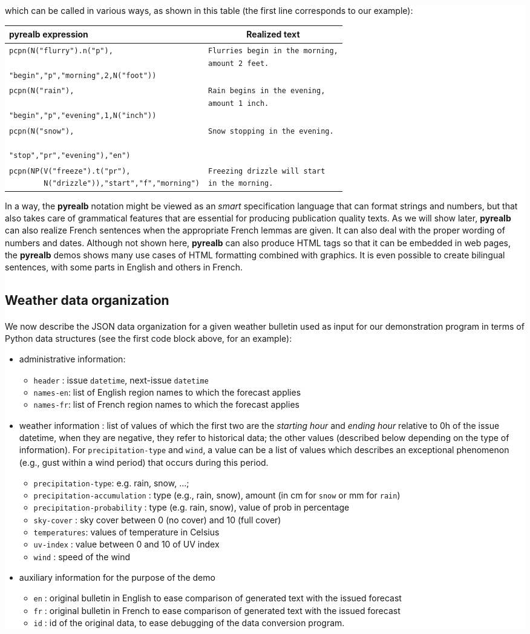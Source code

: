 which can be called in various ways, as shown in this table (the first line corresponds to our example):


| pyrealb expression | Realized text |
| :----------------------------------------------------------- | ----------------------------------------------- |
| <code>pcpn(N("flurry").n("p"),<br/>&nbsp;&nbsp;&nbsp;&nbsp; "begin","p","morning",2,N("foot"))</code> | <code>Flurries begin in the morning,<br/>amount 2 feet.</code> |
| <code>pcpn(N("rain"),<br/>&nbsp;&nbsp;&nbsp;&nbsp; "begin","p","evening",1,N("inch"))</code> | <code>Rain begins in the evening,<br/>amount 1 inch.</code>    |
| <code>pcpn(N("snow"),<br/>&nbsp;&nbsp;&nbsp;&nbsp; "stop","pr","evening"),"en")</code>                | `Snow stopping in the evening.`                 |
| <code>pcpn(NP(V("freeze").t("pr"),<br/>&nbsp;&nbsp;&nbsp;&nbsp;&nbsp;&nbsp;&nbsp;&nbsp;N("drizzle")),"start","f","morning")</code> | <code>Freezing drizzle will start<br/>in the morning.</code>   |


In a way, the **pyrealb** notation might be viewed as an *smart* specification language that can  format strings and numbers, but that also takes care of grammatical features that are essential for producing publication quality texts. As we will show later, **pyrealb** can also realize French sentences when the appropriate French lemmas are given. It can also deal with the proper wording of numbers and dates. Although not shown here, **pyrealb** can also produce HTML tags so that it can be embedded in web pages, the **pyrealb** demos shows many use cases of HTML formatting combined with graphics. It is even possible to create bilingual sentences, with some parts in English and others in French.


## Weather data organization

We now describe the JSON data organization for a given weather bulletin used as input for our demonstration program in terms of Python data structures (see the first code block above, for an example):

*   administrative information:
    *   `header` : issue `datetime`, next-issue `datetime`
    *   `names-en`: list of English region names to which the forecast applies
    *   `names-fr`: list of French region names to which the forecast applies
*   weather information : list of values of which the first two are the _starting hour_ and _ending hour_ relative to 0h of the issue datetime, when they are negative, they refer to historical data; the other values (described below depending on the type of information). For `precipitation-type` and `wind`, a value can be a list of values which describes an exceptional phenomenon (e.g., gust within a wind period) that occurs during this period.

    *   `precipitation-type`: e.g. rain, snow, ...;
    *   `precipitation-accumulation` : type (e.g., rain, snow), amount (in cm for `snow` or mm for `rain`)
    *   `precipitation-probability` : type (e.g. rain, snow), value of prob in percentage
    *   `sky-cover` : sky cover between 0 (no cover) and 10 (full cover)
    *   `temperatures`: values of temperature in Celsius
    *   `uv-index` : value between 0 and 10 of UV index
    *   `wind` : speed of the wind
*   auxiliary information for the purpose of the demo

    *   `en` : original bulletin in English to ease comparison of generated text with the issued forecast
    *   `fr` : original bulletin in French to ease comparison of generated text with the issued forecast
    *   `id` : id of the original data, to ease debugging of the data conversion program.

